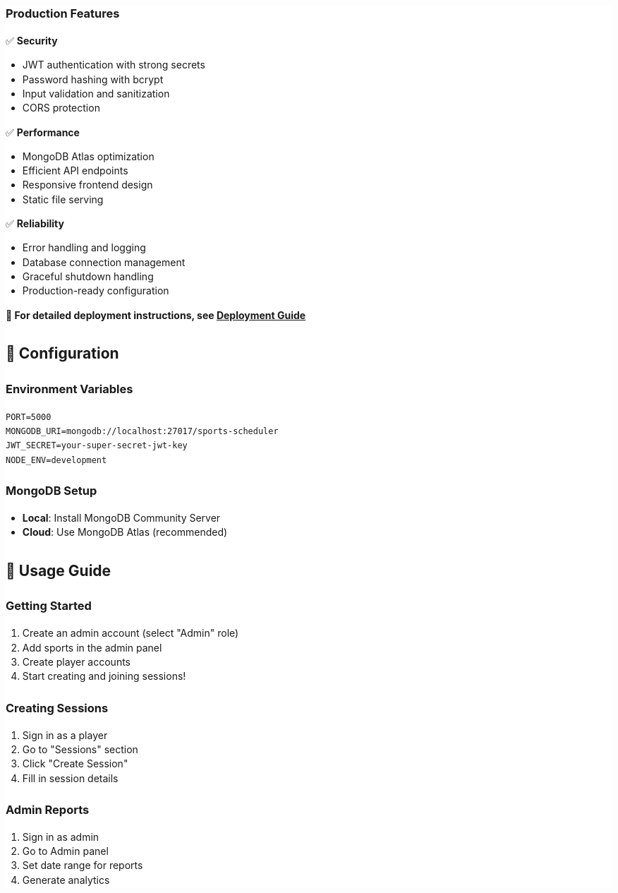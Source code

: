 ### **Production Features**
✅ **Security**
- JWT authentication with strong secrets
- Password hashing with bcrypt
- Input validation and sanitization
- CORS protection

✅ **Performance**
- MongoDB Atlas optimization
- Efficient API endpoints
- Responsive frontend design
- Static file serving

✅ **Reliability**
- Error handling and logging
- Database connection management
- Graceful shutdown handling
- Production-ready configuration

**📖 For detailed deployment instructions, see [Deployment Guide](docs/DEPLOYMENT_GUIDE.md)**

## 🔧 **Configuration**

### **Environment Variables**
```env
PORT=5000
MONGODB_URI=mongodb://localhost:27017/sports-scheduler
JWT_SECRET=your-super-secret-jwt-key
NODE_ENV=development
```

### **MongoDB Setup**
- **Local**: Install MongoDB Community Server
- **Cloud**: Use MongoDB Atlas (recommended)

## 🎯 **Usage Guide**

### **Getting Started**
1. Create an admin account (select "Admin" role)
2. Add sports in the admin panel
3. Create player accounts
4. Start creating and joining sessions!

### **Creating Sessions**
1. Sign in as a player
2. Go to "Sessions" section
3. Click "Create Session"
4. Fill in session details

### **Admin Reports**
1. Sign in as admin
2. Go to Admin panel
3. Set date range for reports
4. Generate analytics
